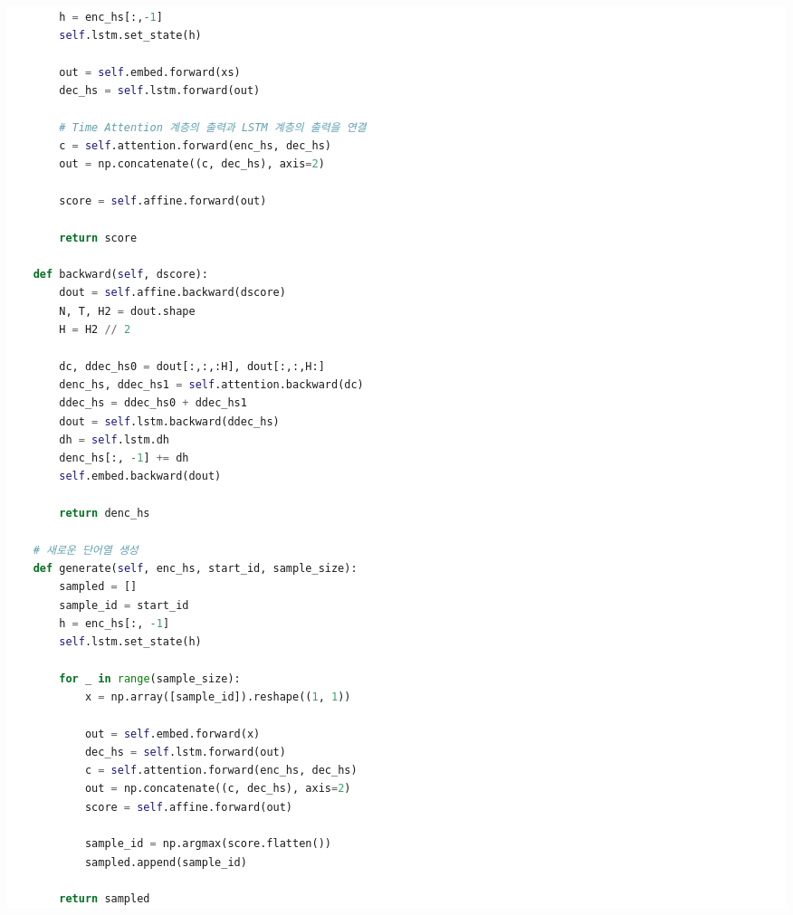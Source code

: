 ```python
        h = enc_hs[:,-1]
        self.lstm.set_state(h)

        out = self.embed.forward(xs)
        dec_hs = self.lstm.forward(out)
        
        # Time Attention 계층의 출력과 LSTM 계층의 출력을 연결
        c = self.attention.forward(enc_hs, dec_hs)
        out = np.concatenate((c, dec_hs), axis=2)
        
        score = self.affine.forward(out)

        return score

    def backward(self, dscore):
        dout = self.affine.backward(dscore)
        N, T, H2 = dout.shape
        H = H2 // 2

        dc, ddec_hs0 = dout[:,:,:H], dout[:,:,H:]
        denc_hs, ddec_hs1 = self.attention.backward(dc)
        ddec_hs = ddec_hs0 + ddec_hs1
        dout = self.lstm.backward(ddec_hs)
        dh = self.lstm.dh
        denc_hs[:, -1] += dh
        self.embed.backward(dout)

        return denc_hs

    # 새로운 단어열 생성
    def generate(self, enc_hs, start_id, sample_size):
        sampled = []
        sample_id = start_id
        h = enc_hs[:, -1]
        self.lstm.set_state(h)

        for _ in range(sample_size):
            x = np.array([sample_id]).reshape((1, 1))

            out = self.embed.forward(x)
            dec_hs = self.lstm.forward(out)
            c = self.attention.forward(enc_hs, dec_hs)
            out = np.concatenate((c, dec_hs), axis=2)
            score = self.affine.forward(out)

            sample_id = np.argmax(score.flatten())
            sampled.append(sample_id)

        return sampled
```
